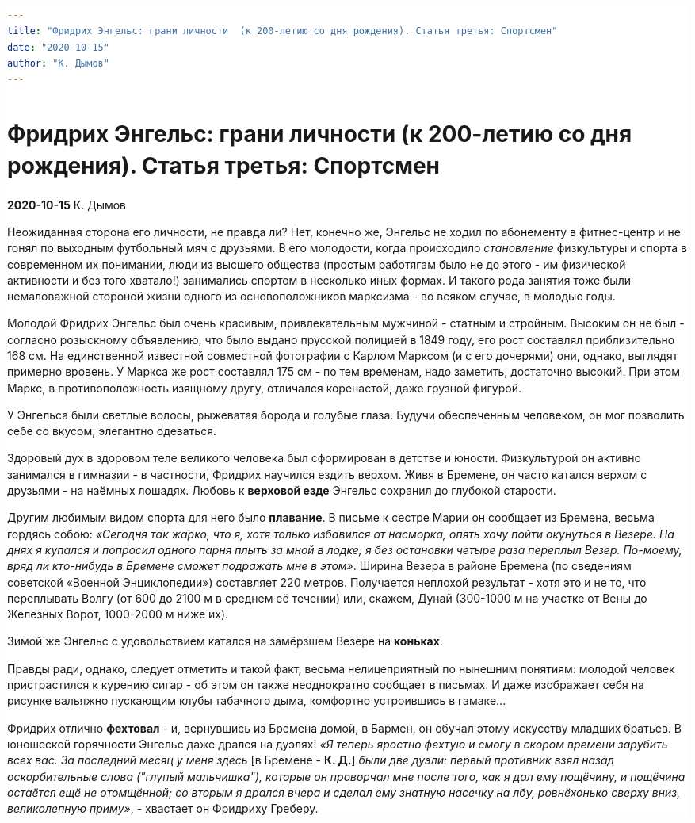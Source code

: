 ```yaml
---
title: "Фридрих Энгельс: грани личности  (к 200-летию со дня рождения). Статья третья: Спортсмен"
date: "2020-10-15"
author: "К. Дымов"
---
```


# Фридрих Энгельс: грани личности  (к 200-летию со дня рождения). Статья третья: Спортсмен

**2020-10-15** К. Дымов

Неожиданная сторона его личности, не правда ли? Нет, конечно же, Энгельс не ходил по абонементу в фитнес-центр и не гонял по выходным футбольный мяч с друзьями. В его молодости, когда происходило *становление* физкультуры и спорта в современном их понимании, люди из высшего общества (простым работягам было не до этого - им физической активности и без того хватало!) занимались спортом в несколько иных формах. И такого рода занятия тоже были немаловажной стороной жизни одного из основоположников марксизма - во всяком случае, в молодые годы.

Молодой Фридрих Энгельс был очень красивым, привлекательным мужчиной - статным и стройным. Высоким он не был - согласно розыскному объявлению, что было выдано прусской полицией в 1849 году, его рост составлял приблизительно 168 см. На единственной известной совместной фотографии с Карлом Марксом (и с его дочерями) они, однако, выглядят примерно вровень. У Маркса же рост составлял 175 см - по тем временам, надо заметить, достаточно высокий. При этом Маркс, в противоположность изящному другу, отличался коренастой, даже грузной фигурой.

У Энгельса были светлые волосы, рыжеватая борода и голубые глаза. Будучи обеспеченным человеком, он мог позволить себе со вкусом, элегантно одеваться.

Здоровый дух в здоровом теле великого человека был сформирован в детстве и юности. Физкультурой он активно занимался в гимназии - в частности, Фридрих научился ездить верхом. Живя в Бремене, он часто катался верхом с друзьями - на наёмных лошадях. Любовь к **верховой езде** Энгельс сохранил до глубокой старости.

Другим любимым видом спорта для него было **плавание**. В письме к сестре Марии он сообщает из Бремена, весьма гордясь собою: *«Сегодня так жарко, что я, хотя только избавился от насморка, опять хочу пойти окунуться в Везере. На днях я купался и попросил одного парня плыть за мной в лодке; я без остановки четыре раза переплыл Везер. По-моему, вряд ли кто-нибудь в Бремене сможет подражать мне в этом»*. Ширина Везера в районе Бремена (по сведениям советской «Военной Энциклопедии») составляет 220 метров. Получается неплохой результат - хотя это и не то, что переплывать Волгу (от 600 до 2100 м в среднем её течении) или, скажем, Дунай (300-1000 м на участке от Вены до Железных Ворот, 1000-2000 м ниже их).

Зимой же Энгельс с удовольствием катался на замёрзшем Везере на **коньках**.

Правды ради, однако, следует отметить и такой факт, весьма нелицеприятный по нынешним понятиям: молодой человек пристрастился к курению сигар - об этом он также неоднократно сообщает в письмах. И даже изображает себя на рисунке вальяжно пускающим клубы табачного дыма, комфортно устроившись в гамаке...

Фридрих отлично **фехтовал** - и, вернувшись из Бремена домой, в Бармен, он обучал этому искусству младших братьев. В юношеской горячности Энгельс даже дрался на дуэлях! *«Я теперь яростно фехтую и смогу в скором времени зарубить всех вас. За последний месяц у меня здесь* [в Бремене - **К. Д.**] *были две дуэли: первый противник взял назад оскорбительные слова ("глупый мальчишка"), которые он проворчал мне после того, как я дал ему пощёчину, и пощёчина остаётся ещё не отомщённой; со вторым я дрался вчера и сделал ему знатную насечку на лбу, ровнёхонько сверху вниз, великолепную приму»*, - хвастает он Фридриху Греберу.
